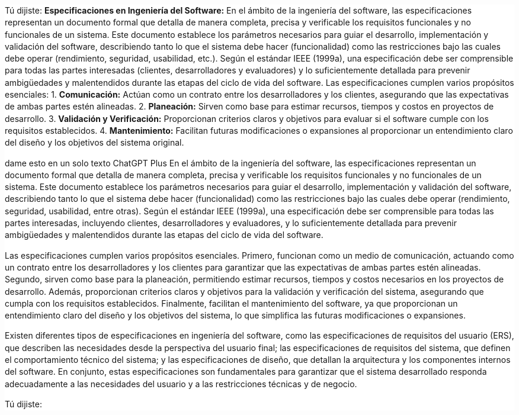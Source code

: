 




Tú dijiste:
**Especificaciones en Ingeniería del Software:** En el ámbito de la ingeniería del software, las especificaciones representan un documento formal que detalla de manera completa, precisa y verificable los requisitos funcionales y no funcionales de un sistema. Este documento establece los parámetros necesarios para guiar el desarrollo, implementación y validación del software, describiendo tanto lo que el sistema debe hacer (funcionalidad) como las restricciones bajo las cuales debe operar (rendimiento, seguridad, usabilidad, etc.). Según el estándar IEEE (1999a), una especificación debe ser comprensible para todas las partes interesadas (clientes, desarrolladores y evaluadores) y lo suficientemente detallada para prevenir ambigüedades y malentendidos durante las etapas del ciclo de vida del software. Las especificaciones cumplen varios propósitos esenciales: 1. **Comunicación:** Actúan como un contrato entre los desarrolladores y los clientes, asegurando que las expectativas de ambas partes estén alineadas. 2. **Planeación:** Sirven como base para estimar recursos, tiempos y costos en proyectos de desarrollo. 3. **Validación y Verificación:** Proporcionan criterios claros y objetivos para evaluar si el software cumple con los requisitos establecidos. 4. **Mantenimiento:** Facilitan futuras modificaciones o expansiones al proporcionar un entendimiento claro del diseño y los objetivos del sistema original.

dame esto en un solo texto 
ChatGPT Plus
En el ámbito de la ingeniería del software, las especificaciones representan un documento formal que detalla de manera completa, precisa y verificable los requisitos funcionales y no funcionales de un sistema. Este documento establece los parámetros necesarios para guiar el desarrollo, implementación y validación del software, describiendo tanto lo que el sistema debe hacer (funcionalidad) como las restricciones bajo las cuales debe operar (rendimiento, seguridad, usabilidad, entre otras). Según el estándar IEEE (1999a), una especificación debe ser comprensible para todas las partes interesadas, incluyendo clientes, desarrolladores y evaluadores, y lo suficientemente detallada para prevenir ambigüedades y malentendidos durante las etapas del ciclo de vida del software.

Las especificaciones cumplen varios propósitos esenciales. Primero, funcionan como un medio de comunicación, actuando como un contrato entre los desarrolladores y los clientes para garantizar que las expectativas de ambas partes estén alineadas. Segundo, sirven como base para la planeación, permitiendo estimar recursos, tiempos y costos necesarios en los proyectos de desarrollo. Además, proporcionan criterios claros y objetivos para la validación y verificación del sistema, asegurando que cumpla con los requisitos establecidos. Finalmente, facilitan el mantenimiento del software, ya que proporcionan un entendimiento claro del diseño y los objetivos del sistema, lo que simplifica las futuras modificaciones o expansiones.

Existen diferentes tipos de especificaciones en ingeniería del software, como las especificaciones de requisitos del usuario (ERS), que describen las necesidades desde la perspectiva del usuario final; las especificaciones de requisitos del sistema, que definen el comportamiento técnico del sistema; y las especificaciones de diseño, que detallan la arquitectura y los componentes internos del software. En conjunto, estas especificaciones son fundamentales para garantizar que el sistema desarrollado responda adecuadamente a las necesidades del usuario y a las restricciones técnicas y de negocio.






Tú dijiste:
